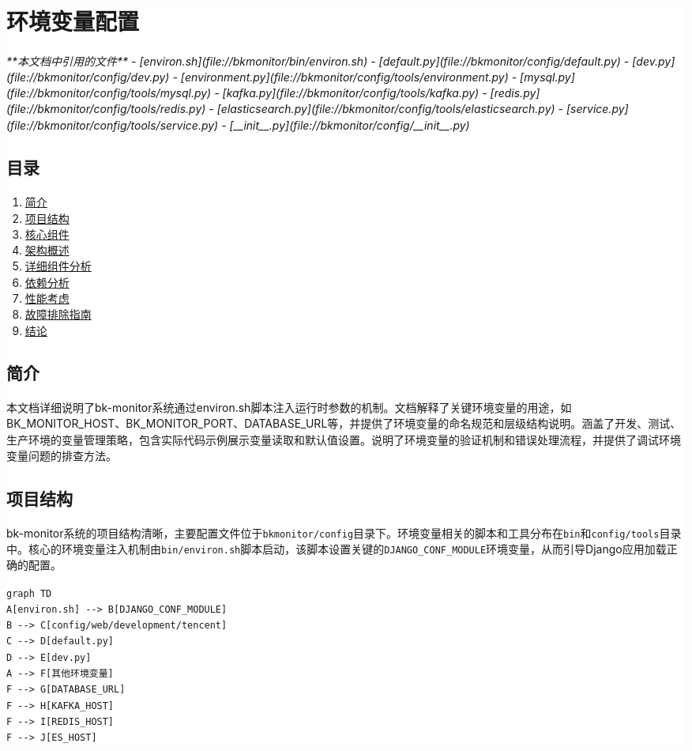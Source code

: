 # 环境变量配置

<cite>
**本文档中引用的文件**   
- [environ.sh](file://bkmonitor/bin/environ.sh)
- [default.py](file://bkmonitor/config/default.py)
- [dev.py](file://bkmonitor/config/dev.py)
- [environment.py](file://bkmonitor/config/tools/environment.py)
- [mysql.py](file://bkmonitor/config/tools/mysql.py)
- [kafka.py](file://bkmonitor/config/tools/kafka.py)
- [redis.py](file://bkmonitor/config/tools/redis.py)
- [elasticsearch.py](file://bkmonitor/config/tools/elasticsearch.py)
- [service.py](file://bkmonitor/config/tools/service.py)
- [__init__.py](file://bkmonitor/config/__init__.py)
</cite>

## 目录
1. [简介](#简介)
2. [项目结构](#项目结构)
3. [核心组件](#核心组件)
4. [架构概述](#架构概述)
5. [详细组件分析](#详细组件分析)
6. [依赖分析](#依赖分析)
7. [性能考虑](#性能考虑)
8. [故障排除指南](#故障排除指南)
9. [结论](#结论)

## 简介
本文档详细说明了bk-monitor系统通过environ.sh脚本注入运行时参数的机制。文档解释了关键环境变量的用途，如BK_MONITOR_HOST、BK_MONITOR_PORT、DATABASE_URL等，并提供了环境变量的命名规范和层级结构说明。涵盖了开发、测试、生产环境的变量管理策略，包含实际代码示例展示变量读取和默认值设置。说明了环境变量的验证机制和错误处理流程，并提供了调试环境变量问题的排查方法。

## 项目结构
bk-monitor系统的项目结构清晰，主要配置文件位于`bkmonitor/config`目录下。环境变量相关的脚本和工具分布在`bin`和`config/tools`目录中。核心的环境变量注入机制由`bin/environ.sh`脚本启动，该脚本设置关键的`DJANGO_CONF_MODULE`环境变量，从而引导Django应用加载正确的配置。

```mermaid
graph TD
A[environ.sh] --> B[DJANGO_CONF_MODULE]
B --> C[config/web/development/tencent]
C --> D[default.py]
D --> E[dev.py]
A --> F[其他环境变量]
F --> G[DATABASE_URL]
F --> H[KAFKA_HOST]
F --> I[REDIS_HOST]
F --> J[ES_HOST]
```

